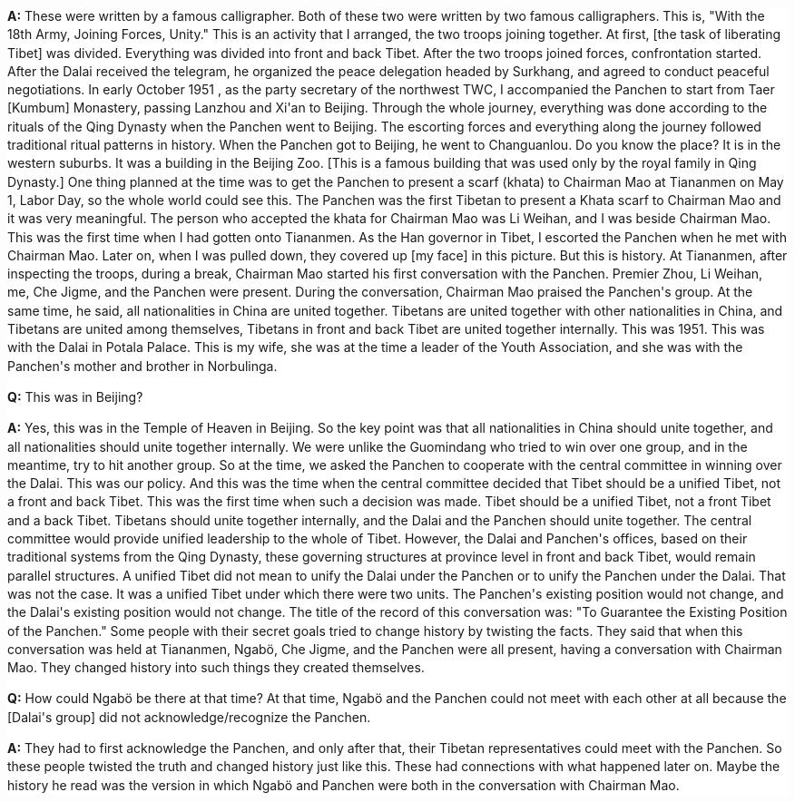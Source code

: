 **A:**  These were written by a famous calligrapher. Both of these two were written by two famous calligraphers. This is, "With the 18th Army, Joining Forces, Unity." This is an activity that I arranged, the two troops joining together. At first, [the task of liberating Tibet] was divided. Everything was divided into front and back Tibet. After the two troops joined forces, confrontation started. After the Dalai received the telegram, he organized the peace delegation headed by Surkhang, and agreed to conduct peaceful negotiations. In early October 1951 , as the party secretary of the northwest TWC, I accompanied the Panchen to start from Taer [Kumbum] Monastery, passing Lanzhou and Xi'an to Beijing. Through the whole journey, everything was done according to the rituals of the Qing Dynasty when the Panchen went to Beijing. The escorting forces and everything along the journey followed traditional ritual patterns in history. When the Panchen got to Beijing, he went to Changuanlou. Do you know the place? It is in the western suburbs. It was a building in the Beijing Zoo. [This is a famous building that was used only by the royal family in Qing Dynasty.] One thing planned at the time was to get the Panchen to present a scarf (<span class="tooltip" data-text="[tib. ཁ་བཏགས] A Tibetan ceremonial scarf given to lamas, visitors, etc.">khata</span>) to Chairman Mao at Tiananmen on May 1, Labor Day, so the whole world could see this. The Panchen was the first Tibetan to present a Khata scarf to Chairman Mao and it was very meaningful. The person who accepted the khata for Chairman Mao was Li Weihan, and I was beside Chairman Mao. This was the first time when I had gotten onto Tiananmen. As the Han governor in Tibet, I escorted the Panchen when he met with Chairman Mao. Later on, when I was pulled down, they covered up [my face] in this picture. But this is history. At Tiananmen, after inspecting the troops, during a break, Chairman Mao started his first conversation with the Panchen. Premier Zhou, Li Weihan, me, Che Jigme, and the Panchen were present. During the conversation, Chairman Mao praised the Panchen's group. At the same time, he said, all nationalities in China are united together. Tibetans are united together with other nationalities in China, and Tibetans are united among themselves, Tibetans in front and back Tibet are united together internally. This was 1951. This was with the Dalai in Potala Palace. This is my wife, she was at the time a leader of the Youth Association, and she was with the Panchen's mother and brother in Norbulinga.   

**Q:**  This was in Beijing?   

**A:**  Yes, this was in the Temple of Heaven in Beijing. So the key point was that all nationalities in China should unite together, and all nationalities should unite together internally. We were unlike the Guomindang who tried to win over one group, and in the meantime, try to hit another group. So at the time, we asked the Panchen to cooperate with the central committee in winning over the Dalai. This was our policy. And this was the time when the central committee decided that Tibet should be a unified Tibet, not a front and back Tibet. This was the first time when such a decision was made. Tibet should be a unified Tibet, not a front Tibet and a back Tibet. Tibetans should unite together internally, and the Dalai and the Panchen should unite together. The central committee would provide unified leadership to the whole of Tibet. However, the Dalai and Panchen's offices, based on their traditional systems from the Qing Dynasty, these governing structures at province level in front and back Tibet, would remain parallel structures. A unified Tibet did not mean to unify the Dalai under the Panchen or to unify the Panchen under the Dalai. That was not the case. It was a unified Tibet under which there were two units. The Panchen's existing position would not change, and the Dalai's existing position would not change. The title of the record of this conversation was: "To Guarantee the Existing Position of the Panchen." Some people with their secret goals tried to change history by twisting the facts. They said that when this conversation was held at Tiananmen, Ngabö, Che Jigme, and the Panchen were all present, having a conversation with Chairman Mao. They changed history into such things they created themselves.   

**Q:**  How could Ngabö be there at that time? At that time, Ngabö and the Panchen could not meet with each other at all because the [Dalai's group] did not acknowledge/recognize the Panchen.   

**A:**  They had to first acknowledge the Panchen, and only after that, their Tibetan representatives could meet with the Panchen. So these people twisted the truth and changed history just like this. These had connections with what happened later on. Maybe the history he read was the version in which Ngabö and Panchen were both in the conversation with Chairman Mao.   

